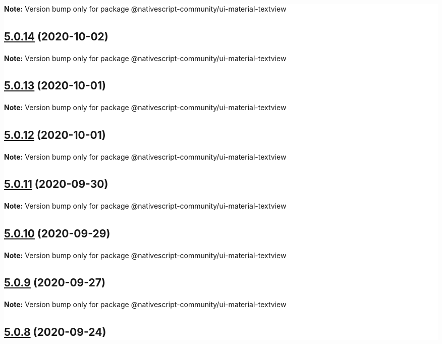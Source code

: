 **Note:** Version bump only for package @nativescript-community/ui-material-textview





## [5.0.14](https://github.com/nativescript-community/ui-material-components/compare/v5.0.13...v5.0.14) (2020-10-02)

**Note:** Version bump only for package @nativescript-community/ui-material-textview





## [5.0.13](https://github.com/nativescript-community/ui-material-components/compare/v5.0.12...v5.0.13) (2020-10-01)

**Note:** Version bump only for package @nativescript-community/ui-material-textview





## [5.0.12](https://github.com/nativescript-community/ui-material-components/compare/v5.0.11...v5.0.12) (2020-10-01)

**Note:** Version bump only for package @nativescript-community/ui-material-textview





## [5.0.11](https://github.com/nativescript-community/ui-material-components/compare/v5.0.10...v5.0.11) (2020-09-30)

**Note:** Version bump only for package @nativescript-community/ui-material-textview





## [5.0.10](https://github.com/nativescript-community/ui-material-components/compare/v5.0.9...v5.0.10) (2020-09-29)

**Note:** Version bump only for package @nativescript-community/ui-material-textview





## [5.0.9](https://github.com/nativescript-community/ui-material-components/compare/v5.0.8...v5.0.9) (2020-09-27)

**Note:** Version bump only for package @nativescript-community/ui-material-textview





## [5.0.8](https://github.com/nativescript-community/ui-material-components/compare/v5.0.7...v5.0.8) (2020-09-24)
